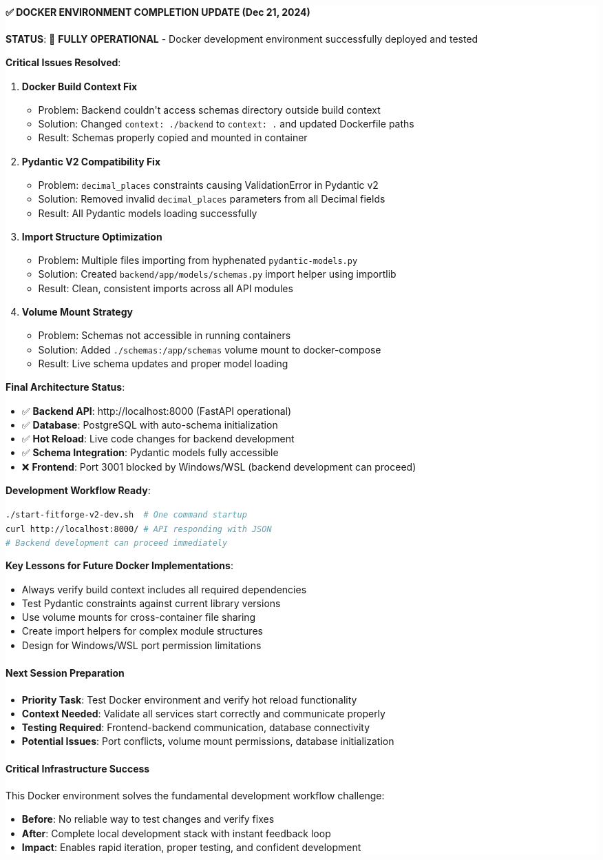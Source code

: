 
#### ✅ DOCKER ENVIRONMENT COMPLETION UPDATE (Dec 21, 2024)

**STATUS**: 🎉 **FULLY OPERATIONAL** - Docker development environment successfully deployed and tested

**Critical Issues Resolved**:
1. **Docker Build Context Fix**
   - Problem: Backend couldn't access schemas directory outside build context
   - Solution: Changed `context: ./backend` to `context: .` and updated Dockerfile paths
   - Result: Schemas properly copied and mounted in container

2. **Pydantic V2 Compatibility Fix**  
   - Problem: `decimal_places` constraints causing ValidationError in Pydantic v2
   - Solution: Removed invalid `decimal_places` parameters from all Decimal fields
   - Result: All Pydantic models loading successfully

3. **Import Structure Optimization**
   - Problem: Multiple files importing from hyphenated `pydantic-models.py` 
   - Solution: Created `backend/app/models/schemas.py` import helper using importlib
   - Result: Clean, consistent imports across all API modules

4. **Volume Mount Strategy** 
   - Problem: Schemas not accessible in running containers
   - Solution: Added `./schemas:/app/schemas` volume mount to docker-compose
   - Result: Live schema updates and proper model loading

**Final Architecture Status**:
- ✅ **Backend API**: http://localhost:8000 (FastAPI operational)
- ✅ **Database**: PostgreSQL with auto-schema initialization  
- ✅ **Hot Reload**: Live code changes for backend development
- ✅ **Schema Integration**: Pydantic models fully accessible
- ❌ **Frontend**: Port 3001 blocked by Windows/WSL (backend development can proceed)

**Development Workflow Ready**:
```bash
./start-fitforge-v2-dev.sh  # One command startup
curl http://localhost:8000/ # API responding with JSON
# Backend development can proceed immediately
```

**Key Lessons for Future Docker Implementations**:
- Always verify build context includes all required dependencies
- Test Pydantic constraints against current library versions  
- Use volume mounts for cross-container file sharing
- Create import helpers for complex module structures
- Design for Windows/WSL port permission limitations

#### Next Session Preparation
- **Priority Task**: Test Docker environment and verify hot reload functionality
- **Context Needed**: Validate all services start correctly and communicate properly
- **Testing Required**: Frontend-backend communication, database connectivity
- **Potential Issues**: Port conflicts, volume mount permissions, database initialization

#### Critical Infrastructure Success
This Docker environment solves the fundamental development workflow challenge:
- **Before**: No reliable way to test changes and verify fixes
- **After**: Complete local development stack with instant feedback loop
- **Impact**: Enables rapid iteration, proper testing, and confident development
